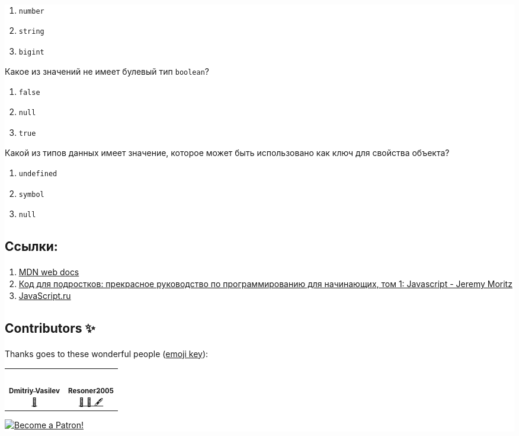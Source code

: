 1. `number`

2. `string`

3. `bigint`

Какое из значений не имеет булевый тип `boolean`?

1. `false`

2. `null`

3. `true`

Какой из типов данных имеет значение, которое может быть использовано как ключ для свойства объекта?

1. `undefined`

2. `symbol`

3. `null`

## Ссылки:

1. [MDN web docs](https://developer.mozilla.org/ru/docs/Web/JavaScript/Data_structures)
2. [Код для подростков: прекрасное руководство по программированию для начинающих, том 1: Javascript - Jeremy Moritz ](https://www.amazon.com/Code-Teens-Beginners-Programming-Javascript-ebook/dp/B07FCTLVPC)
3. [JavaScript.ru](https://learn.javascript.ru/types)

## Contributors ✨

Thanks goes to these wonderful people ([emoji key](https://allcontributors.org/docs/en/emoji-key)):

<table>
  <tr>
    <td align="center"><a href="https://fullstackserverless.github.io/"><img src="https://avatars0.githubusercontent.com/u/6774813?v=4?s=200" width="200px;" alt=""/><br /><sub><b>Dmitriy Vasilev</b></sub></a><br /> <a href="https://github.com/gHashTag/react-native-village/commits?author=gHashTag" title="Documentation">📖</a></td>
    <td align="center"><a href="https://github.com/Resoner2005"><img src="https://avatars1.githubusercontent.com/u/75675814?v=4?s=200" width="200px;" alt=""/><br /><sub><b>Resoner2005</b></sub></a><br /><a href="https://github.com/gHashTag/react-native-village/issues?q=author%3AResoner2005" title="Bug reports">🐛 🎨 🖋</a></td>
  </tr>
  
</table>

[![Become a Patron!](/img/logo/patreon.png)](https://www.patreon.com/bePatron?u=31769291)
